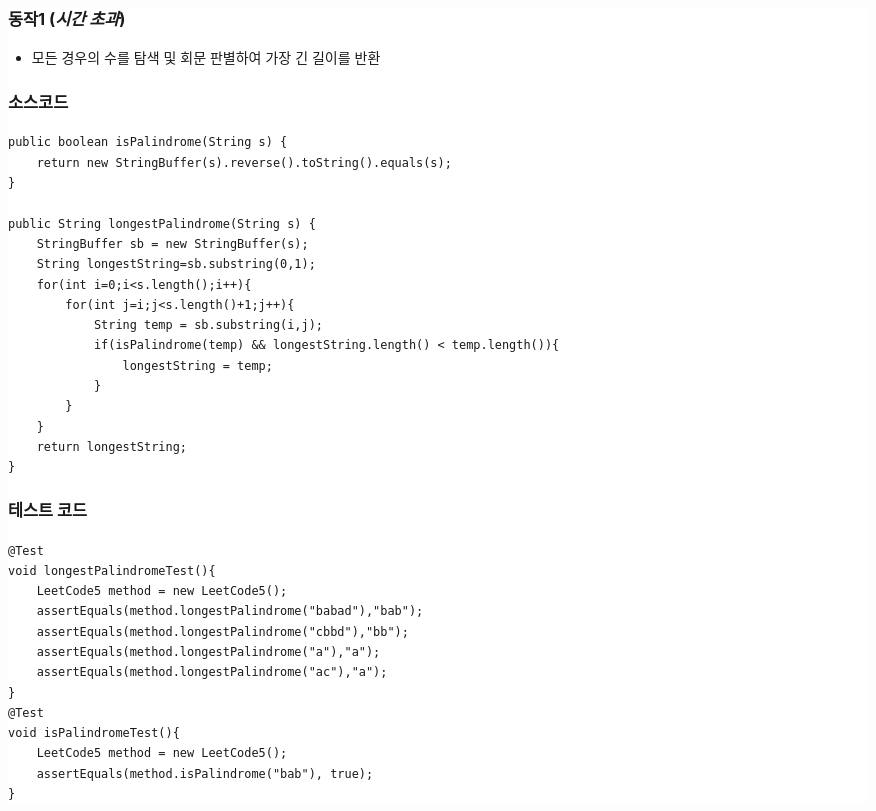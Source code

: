 ### 동작1 (***시간 초과***)
- 모든 경우의 수를 탐색 및 회문 판별하여 가장 긴 길이를 반환

### 소스코드
```
public boolean isPalindrome(String s) {
    return new StringBuffer(s).reverse().toString().equals(s);
}

public String longestPalindrome(String s) {
    StringBuffer sb = new StringBuffer(s);
    String longestString=sb.substring(0,1);
    for(int i=0;i<s.length();i++){
        for(int j=i;j<s.length()+1;j++){
            String temp = sb.substring(i,j);
            if(isPalindrome(temp) && longestString.length() < temp.length()){
                longestString = temp;
            }
        }
    }
    return longestString;
}
```
### 테스트 코드
```
@Test
void longestPalindromeTest(){
    LeetCode5 method = new LeetCode5();
    assertEquals(method.longestPalindrome("babad"),"bab");
    assertEquals(method.longestPalindrome("cbbd"),"bb");
    assertEquals(method.longestPalindrome("a"),"a");
    assertEquals(method.longestPalindrome("ac"),"a");
}
@Test
void isPalindromeTest(){
    LeetCode5 method = new LeetCode5();
    assertEquals(method.isPalindrome("bab"), true);
}
```

